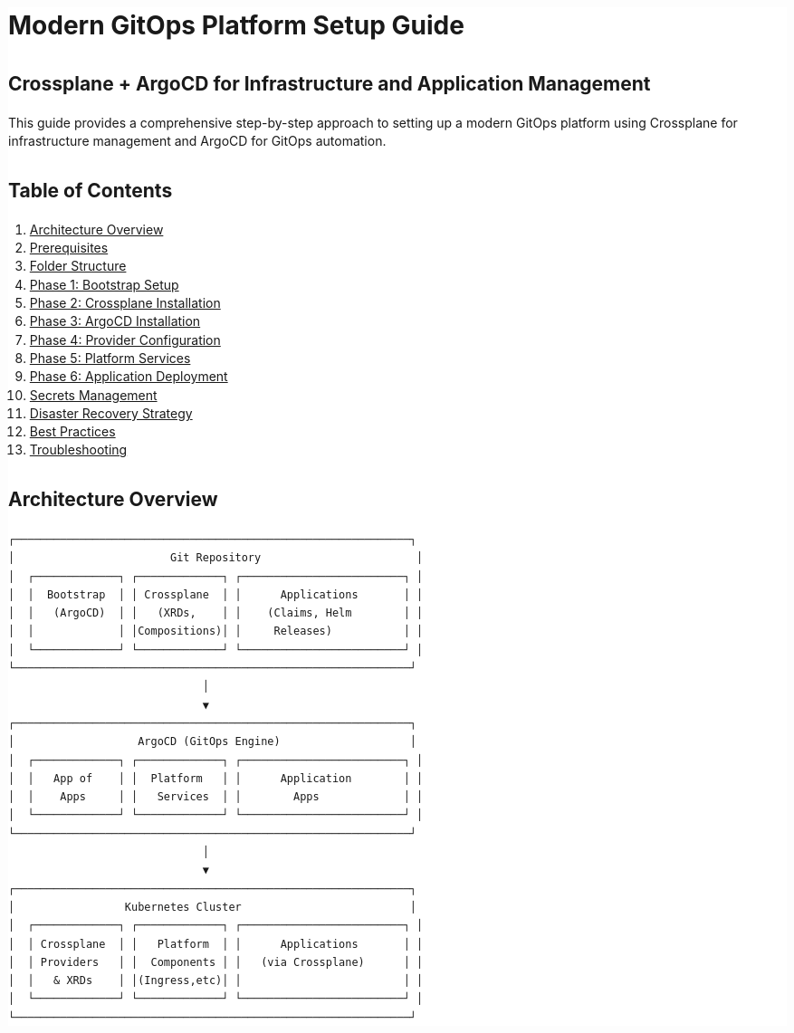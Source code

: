 # Modern GitOps Platform Setup Guide
## Crossplane + ArgoCD for Infrastructure and Application Management

This guide provides a comprehensive step-by-step approach to setting up a modern GitOps platform using Crossplane for infrastructure management and ArgoCD for GitOps automation.

## Table of Contents
1. [Architecture Overview](#architecture-overview)
2. [Prerequisites](#prerequisites)
3. [Folder Structure](#folder-structure)
4. [Phase 1: Bootstrap Setup](#phase-1-bootstrap-setup)
5. [Phase 2: Crossplane Installation](#phase-2-crossplane-installation)
6. [Phase 3: ArgoCD Installation](#phase-3-argocd-installation)
7. [Phase 4: Provider Configuration](#phase-4-provider-configuration)
8. [Phase 5: Platform Services](#phase-5-platform-services)
9. [Phase 6: Application Deployment](#phase-6-application-deployment)
10. [Secrets Management](#secrets-management)
11. [Disaster Recovery Strategy](#disaster-recovery-strategy)
12. [Best Practices](#best-practices)
13. [Troubleshooting](#troubleshooting)

## Architecture Overview

```
┌─────────────────────────────────────────────────────────────┐
│                        Git Repository                        │
│  ┌─────────────┐ ┌─────────────┐ ┌─────────────────────────┐ │
│  │  Bootstrap  │ │ Crossplane  │ │      Applications       │ │
│  │   (ArgoCD)  │ │   (XRDs,    │ │    (Claims, Helm        │ │
│  │             │ │Compositions)│ │     Releases)           │ │
│  └─────────────┘ └─────────────┘ └─────────────────────────┘ │
└─────────────────────────────────────────────────────────────┘
                              │
                              ▼
┌─────────────────────────────────────────────────────────────┐
│                   ArgoCD (GitOps Engine)                    │
│  ┌─────────────┐ ┌─────────────┐ ┌─────────────────────────┐ │
│  │   App of    │ │  Platform   │ │      Application        │ │
│  │    Apps     │ │   Services  │ │        Apps             │ │
│  └─────────────┘ └─────────────┘ └─────────────────────────┘ │
└─────────────────────────────────────────────────────────────┘
                              │
                              ▼
┌─────────────────────────────────────────────────────────────┐
│                 Kubernetes Cluster                          │
│  ┌─────────────┐ ┌─────────────┐ ┌─────────────────────────┐ │
│  │ Crossplane  │ │   Platform  │ │      Applications       │ │
│  │ Providers   │ │  Components │ │   (via Crossplane)      │ │
│  │   & XRDs    │ │(Ingress,etc)│ │                         │ │
│  └─────────────┘ └─────────────┘ └─────────────────────────┘ │
└─────────────────────────────────────────────────────────────┘
```
